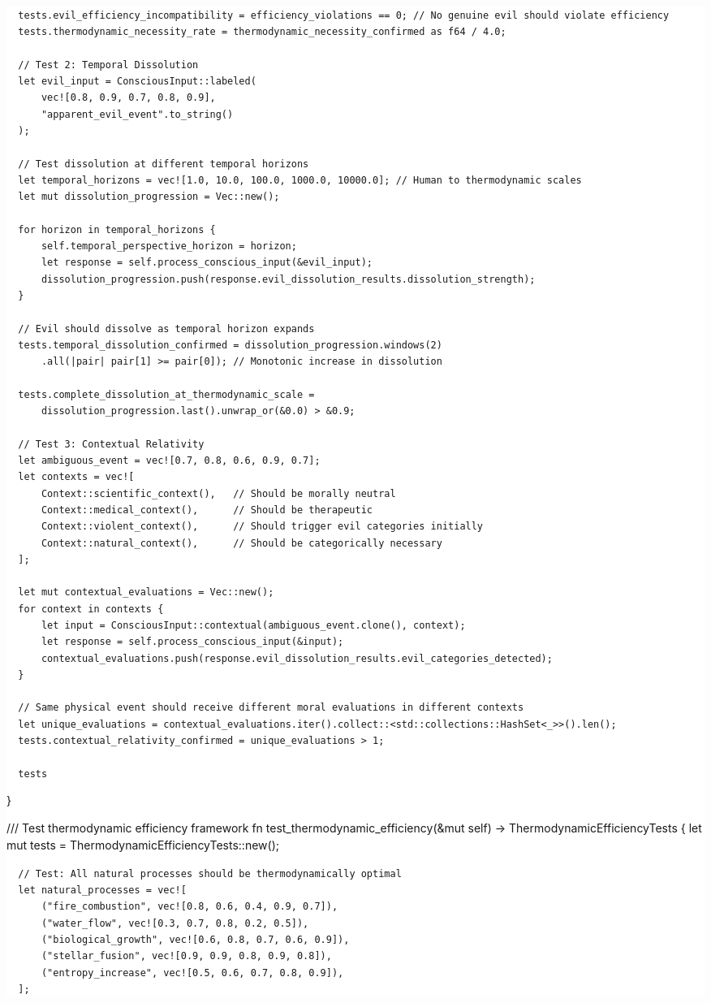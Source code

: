       tests.evil_efficiency_incompatibility = efficiency_violations == 0; // No genuine evil should violate efficiency
      tests.thermodynamic_necessity_rate = thermodynamic_necessity_confirmed as f64 / 4.0;
      
      // Test 2: Temporal Dissolution
      let evil_input = ConsciousInput::labeled(
          vec![0.8, 0.9, 0.7, 0.8, 0.9], 
          "apparent_evil_event".to_string()
      );
      
      // Test dissolution at different temporal horizons
      let temporal_horizons = vec![1.0, 10.0, 100.0, 1000.0, 10000.0]; // Human to thermodynamic scales
      let mut dissolution_progression = Vec::new();
      
      for horizon in temporal_horizons {
          self.temporal_perspective_horizon = horizon;
          let response = self.process_conscious_input(&evil_input);
          dissolution_progression.push(response.evil_dissolution_results.dissolution_strength);
      }
      
      // Evil should dissolve as temporal horizon expands
      tests.temporal_dissolution_confirmed = dissolution_progression.windows(2)
          .all(|pair| pair[1] >= pair[0]); // Monotonic increase in dissolution
      
      tests.complete_dissolution_at_thermodynamic_scale = 
          dissolution_progression.last().unwrap_or(&0.0) > &0.9;
      
      // Test 3: Contextual Relativity
      let ambiguous_event = vec![0.7, 0.8, 0.6, 0.9, 0.7];
      let contexts = vec![
          Context::scientific_context(),   // Should be morally neutral
          Context::medical_context(),      // Should be therapeutic
          Context::violent_context(),      // Should trigger evil categories initially
          Context::natural_context(),      // Should be categorically necessary
      ];
      
      let mut contextual_evaluations = Vec::new();
      for context in contexts {
          let input = ConsciousInput::contextual(ambiguous_event.clone(), context);
          let response = self.process_conscious_input(&input);
          contextual_evaluations.push(response.evil_dissolution_results.evil_categories_detected);
      }
      
      // Same physical event should receive different moral evaluations in different contexts
      let unique_evaluations = contextual_evaluations.iter().collect::<std::collections::HashSet<_>>().len();
      tests.contextual_relativity_confirmed = unique_evaluations > 1;
      
      tests
  }
  
  /// Test thermodynamic efficiency framework
  fn test_thermodynamic_efficiency(&mut self) -> ThermodynamicEfficiencyTests {
      let mut tests = ThermodynamicEfficiencyTests::new();
      
      // Test: All natural processes should be thermodynamically optimal
      let natural_processes = vec![
          ("fire_combustion", vec![0.8, 0.6, 0.4, 0.9, 0.7]),
          ("water_flow", vec![0.3, 0.7, 0.8, 0.2, 0.5]),
          ("biological_growth", vec![0.6, 0.8, 0.7, 0.6, 0.9]),
          ("stellar_fusion", vec![0.9, 0.9, 0.8, 0.9, 0.8]),
          ("entropy_increase", vec![0.5, 0.6, 0.7, 0.8, 0.9]),
      ];
      